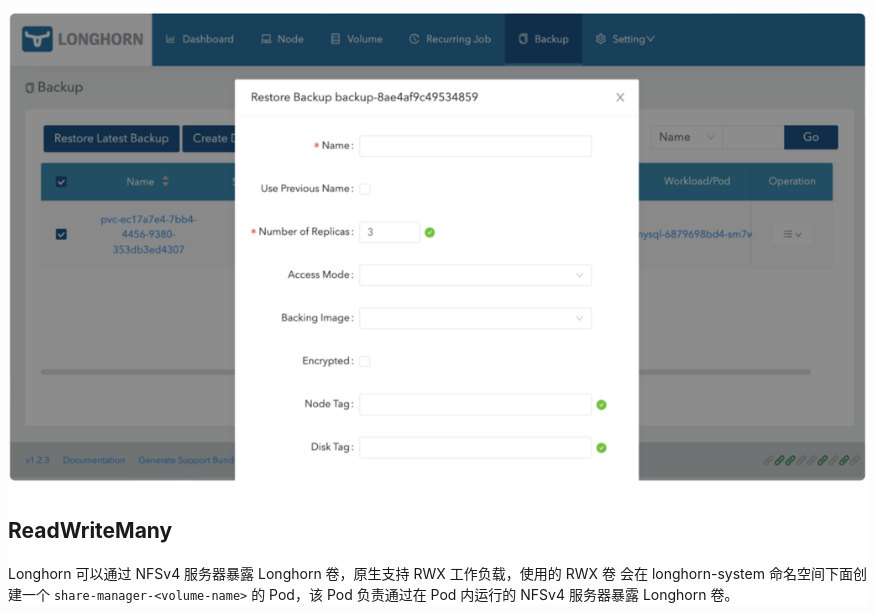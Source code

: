 ![Alt Image Text](images/chap2_7.png "Body image")

## **ReadWriteMany**

Longhorn 可以通过 NFSv4 服务器暴露 Longhorn 卷，原生支持 RWX 工作负载，使用的 RWX 卷 会在 longhorn-system 命名空间下面创建一个 `share-manager-<volume-name>` 的 Pod，该 Pod 负责通过在 Pod 内运行的 NFSv4 服务器暴露 Longhorn 卷。
